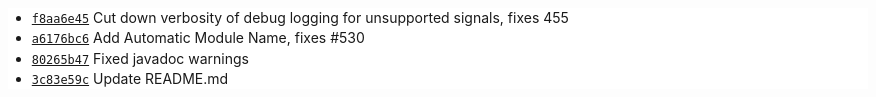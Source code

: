 * [`f8aa6e45`](https://github.com/jline/jline3/commit/f8aa6e45d3865beb00411aa6658eee5aa144b245) Cut down verbosity of debug logging for unsupported signals, fixes 455
* [`a6176bc6`](https://github.com/jline/jline3/commit/a6176bc6d3493b8dac285a03c08a2932067ab0ca) Add Automatic Module Name, fixes #530
* [`80265b47`](https://github.com/jline/jline3/commit/80265b4795c0b77ca3d0471ce03bcb965b9fb8be) Fixed javadoc warnings
* [`3c83e59c`](https://github.com/jline/jline3/commit/3c83e59ce585a9f27fcd6c8eba5aad3aa1867f2e) Update README.md
